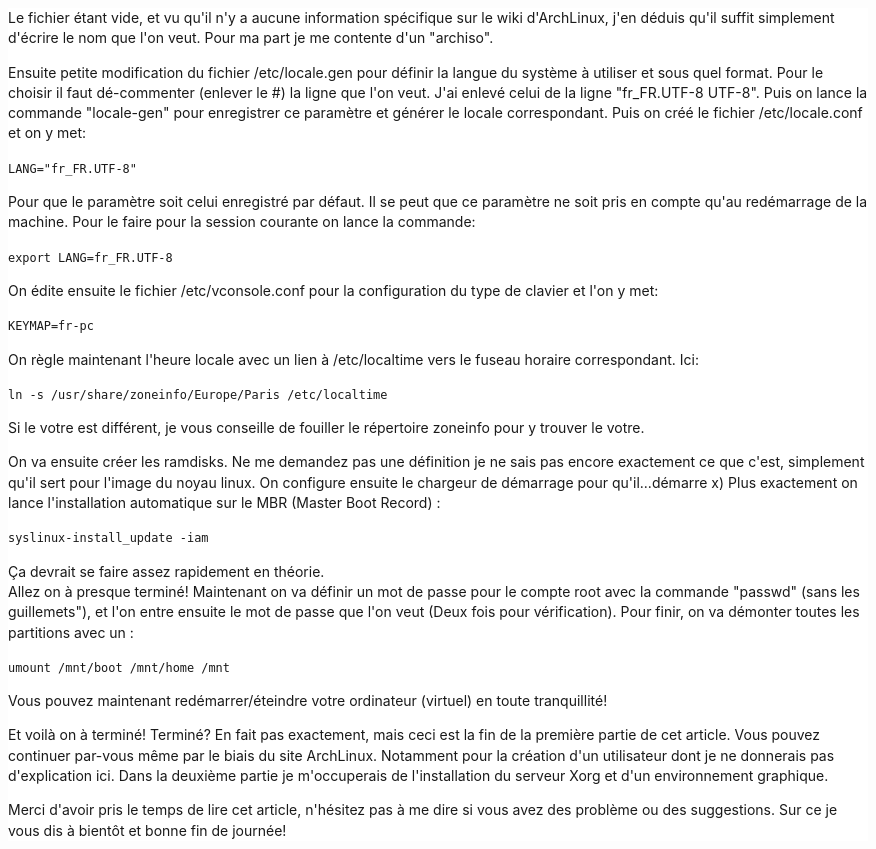 Le fichier étant vide, et vu qu'il n'y a aucune information spécifique sur le wiki d'ArchLinux, j'en déduis qu'il suffit simplement d'écrire le nom que l'on veut. Pour ma part je me contente d'un "archiso".
 
Ensuite petite modification du fichier /etc/locale.gen pour définir la langue du système à utiliser et sous quel format. Pour le choisir il faut dé-commenter (enlever le #) la ligne que l'on veut. J'ai enlevé celui de la ligne "fr_FR.UTF-8 UTF-8". Puis on lance la commande "locale-gen" pour enregistrer ce paramètre et générer le locale correspondant.
Puis on créé le fichier /etc/locale.conf et on y met:
 
	LANG="fr_FR.UTF-8"
 
Pour que le paramètre soit celui enregistré par défaut. Il se peut que ce paramètre ne soit pris en compte qu'au redémarrage de la machine. Pour le faire pour la session courante on lance la commande:

	export LANG=fr_FR.UTF-8
 
On édite ensuite le fichier /etc/vconsole.conf pour la configuration du type de clavier et l'on y met:
 
	KEYMAP=fr-pc
 
On règle maintenant l'heure locale avec un lien à /etc/localtime vers le fuseau horaire correspondant. Ici:

	ln -s /usr/share/zoneinfo/Europe/Paris /etc/localtime
 
Si le votre est différent, je vous conseille de fouiller le répertoire zoneinfo pour y trouver le votre.
 
On va ensuite créer les ramdisks. Ne me demandez pas une définition je ne sais pas encore exactement ce que c'est, simplement qu'il sert pour l'image du noyau linux.
On configure ensuite le chargeur de démarrage pour qu'il...démarre x) Plus exactement on lance l'installation automatique sur le MBR (Master Boot Record) :
 
	syslinux-install_update -iam

Ça devrait se faire assez rapidement en théorie.  
Allez on à presque terminé! Maintenant on va définir un mot de passe pour le compte root avec la commande "passwd" (sans les guillemets"), et l'on entre ensuite le mot de passe que l'on veut (Deux fois pour vérification).
Pour finir, on va démonter toutes les partitions avec un :

	umount /mnt/boot /mnt/home /mnt
 
Vous pouvez maintenant redémarrer/éteindre votre ordinateur (virtuel) en toute tranquillité!
 
Et voilà on à terminé! Terminé? En fait pas exactement, mais ceci est la fin de la première partie de cet article. Vous pouvez continuer par-vous même par le biais du site ArchLinux. Notamment pour la création d'un utilisateur dont je ne donnerais pas d'explication ici.
Dans la deuxième partie je m'occuperais de l'installation du serveur Xorg et d'un environnement graphique.

Merci d'avoir pris le temps de lire cet article,  n'hésitez pas à me dire si vous avez des problème ou des suggestions. Sur ce je vous dis à bientôt et bonne fin de journée!

